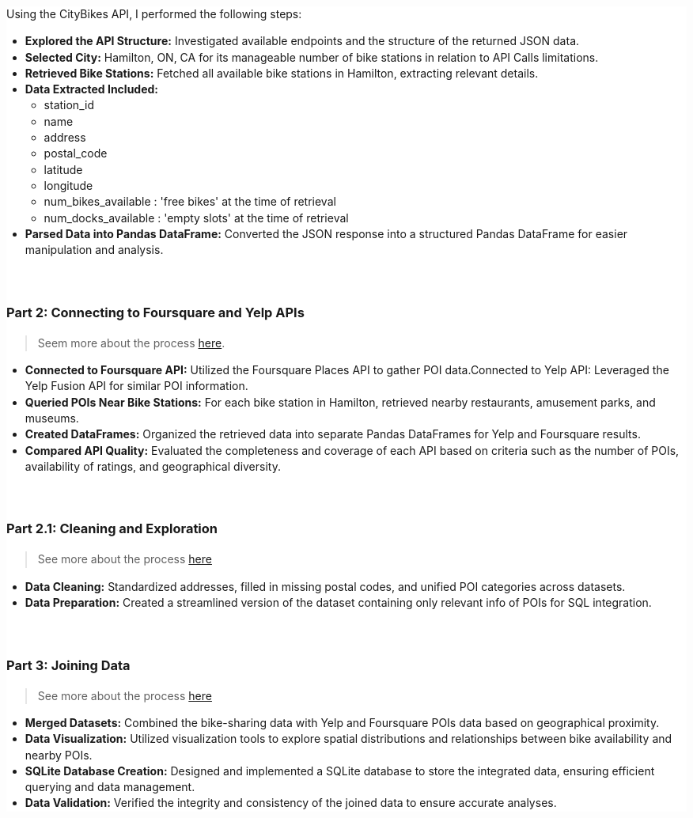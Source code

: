 Using the CityBikes API, I performed the following steps:

- **Explored the API Structure:** Investigated available endpoints and the structure of the returned JSON data.
- **Selected City:** Hamilton, ON, CA for its manageable number of bike stations in relation to API Calls limitations.
- **Retrieved Bike Stations:** Fetched all available bike stations in Hamilton, extracting relevant details.
- **Data Extracted Included:**
  - station_id
  - name
  - address
  - postal_code
  - latitude
  - longitude
  - num_bikes_available : 'free bikes' at the time of retrieval
  - num_docks_available : 'empty slots' at the time of retrieval
- **Parsed Data into Pandas DataFrame:** Converted the JSON response into a structured Pandas DataFrame for easier manipulation and analysis.

<br>

### Part 2: Connecting to Foursquare and Yelp APIs
> Seem more about the process [here](./notebooks/yelp_foursquare_EDA.ipynb).

- **Connected to Foursquare API:** Utilized the Foursquare Places API to gather POI data.Connected to Yelp API: Leveraged the Yelp Fusion API for similar POI information.
- **Queried POIs Near Bike Stations:** For each bike station in Hamilton, retrieved nearby restaurants,  amusement parks, and museums.
- **Created DataFrames:** Organized the retrieved data into separate Pandas DataFrames for Yelp and Foursquare results.
- **Compared API Quality:** Evaluated the completeness and coverage of each API based on criteria such as the number of POIs, availability of ratings, and geographical diversity.

<br>

### Part 2.1: Cleaning and Exploration
> See more about the process [here](./data/cleaning.ipynb)
- **Data Cleaning:** Standardized addresses, filled in missing postal codes, and unified POI categories across datasets.
- **Data Preparation:** Created a streamlined version of the dataset containing only relevant info of POIs for SQL integration.

<br>

### Part 3: Joining Data
> See more about the process [here](./notebooks/joining_data.ipynb)
- **Merged Datasets:** Combined the bike-sharing data with Yelp and Foursquare POIs data based on geographical proximity.
- **Data Visualization:** Utilized visualization tools to explore spatial distributions and relationships between bike availability and nearby POIs.
- **SQLite Database Creation:** Designed and implemented a SQLite database to store the integrated data, ensuring efficient querying and data management.
- **Data Validation:** Verified the integrity and consistency of the joined data to ensure accurate analyses.
